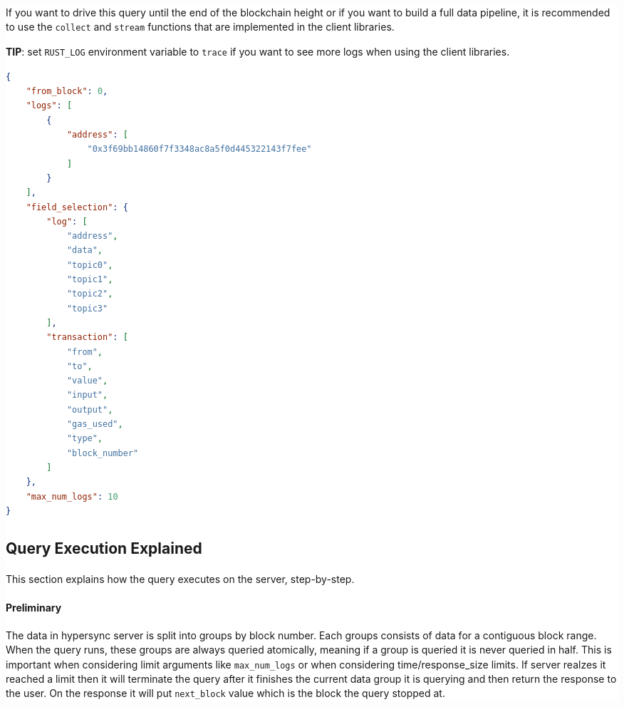 If you want to drive this query until the end of the blockchain height or if you want to build a full data pipeline, it is recommended to use the `collect` and `stream` functions that are implemented in the client libraries.

<b>TIP</b>: set `RUST_LOG` environment variable to `trace` if you want to see more logs when using the client libraries.

```json
{
	"from_block": 0,
	"logs": [
		{
			"address": [
				"0x3f69bb14860f7f3348ac8a5f0d445322143f7fee"
			]
		}
	],
	"field_selection": {
		"log": [
			"address",
			"data",
			"topic0",
			"topic1",
			"topic2",
			"topic3"
		],
		"transaction": [
			"from",
			"to",
			"value",
			"input",
			"output",
			"gas_used",
			"type",
			"block_number"
		]
	},
	"max_num_logs": 10
}
```

## Query Execution Explained

This section explains how the query executes on the server, step-by-step.

#### Preliminary

The data in hypersync server is split into groups by block number. Each groups consists of data for a
 contiguous block range. When the query runs, these groups are always queried atomically, meaning if a group
 is queried it is never queried in half. This is important when considering limit arguments like `max_num_logs`
 or when considering time/response_size limits. If server realzes it reached a limit then it will terminate the
 query after it finishes the current data group it is querying and then return the response to the user. On the
 response it will put `next_block` value which is the block the query stopped at. 
